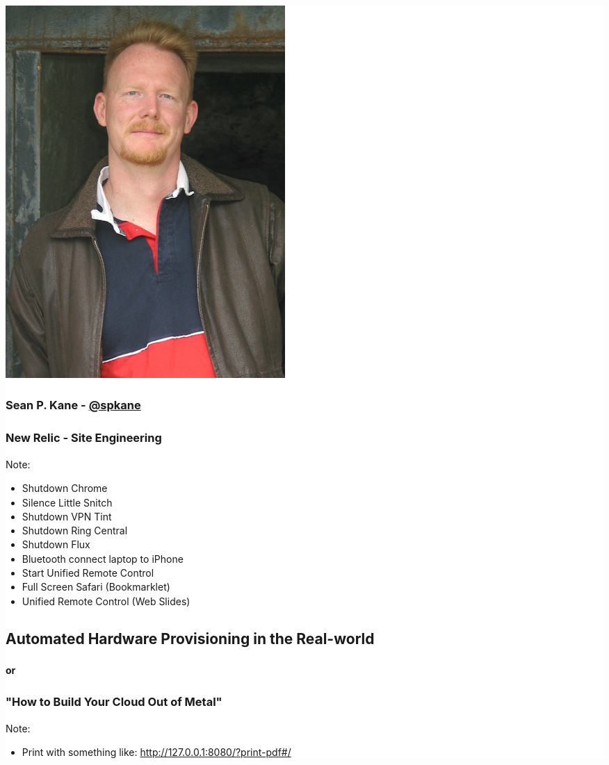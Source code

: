 ![Sean P. Kane](images/me.jpg)

### Sean P. Kane - [@spkane](https://twitter.com/spkane)
### New Relic - Site Engineering
Note:
* Shutdown Chrome
* Silence Little Snitch
* Shutdown VPN Tint
* Shutdown Ring Central
* Shutdown Flux
* Bluetooth connect laptop to iPhone
* Start Unified Remote Control
* Full Screen Safari (Bookmarklet)
* Unified Remote Control (Web Slides)


## Automated Hardware Provisioning in the Real-world
#### or
### "How to Build Your Cloud Out of Metal"
Note:
* Print with something like: http://127.0.0.1:8080/?print-pdf#/
